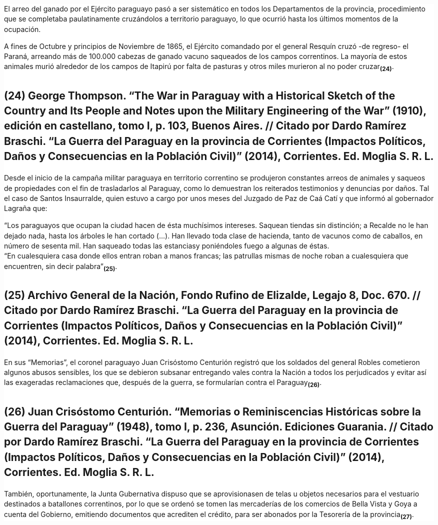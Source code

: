 El arreo del ganado por el Ejército paraguayo pasó a ser sistemático en todos los Departamentos de la provincia, procedimiento que se completaba paulatinamente cruzándolos a territorio paraguayo, lo que ocurrió hasta los últimos momentos de la ocupación.

A fines de Octubre y principios de Noviembre de 1865, el Ejército comandado por el general Resquín cruzó -de regreso- el Paraná, arreando más de 100.000 cabezas de ganado vacuno saqueados de los campos correntinos. La mayoría de estos animales murió alrededor de los campos de Itapirú por falta de pasturas y otros miles murieron al no poder cruzar<sub><strong>(24)</strong></sub>.

## **(24)** George Thompson. “The War in Paraguay with a Historical Sketch of the Country and Its People and Notes upon the Military Engineering of the War” (1910), edición en castellano, tomo I, p. 103, Buenos Aires. // Citado por Dardo Ramírez Braschi. “La Guerra del Paraguay en la provincia de Corrientes (Impactos Políticos, Daños y Consecuencias en la Población Civil)” (2014), Corrientes. Ed. Moglia S. R. L.

Desde el inicio de la campaña militar paraguaya en territorio correntino se produjeron constantes arreos de animales y saqueos de propiedades con el fin de trasladarlos al Paraguay, como lo demuestran los reiterados testimonios y denuncias por daños. Tal el caso de Santos Insaurralde, quien estuvo a cargo por unos meses del Juzgado de Paz de Caá Catí y que informó al gobernador Lagraña que:

“Los paraguayos que ocupan la ciudad hacen de ésta muchísimos intereses. Saquean tiendas sin distinción; a Recalde no le han dejado nada, hasta los árboles le han cortado (...). Han llevado toda clase de hacienda, tanto de vacunos como de caballos, en número de sesenta mil. Han saqueado todas las estanciasy poniéndoles fuego a algunas de éstas.  
“En cualesquiera casa donde ellos entran roban a manos francas; las patrullas mismas de noche roban a cualesquiera que encuentren, sin decir palabra”<sub><strong>(25)</strong></sub>.

## **(25)** Archivo General de la Nación, Fondo Rufino de Elizalde, Legajo 8, Doc. 670. // Citado por Dardo Ramírez Braschi. “La Guerra del Paraguay en la provincia de Corrientes (Impactos Políticos, Daños y Consecuencias en la Población Civil)” (2014), Corrientes. Ed. Moglia S. R. L.

En sus “Memorias”, el coronel paraguayo Juan Crisóstomo Centurión registró que los soldados del general Robles cometieron algunos abusos sensibles, los que se debieron subsanar entregando vales contra la Nación a todos los perjudicados y evitar así las exageradas reclamaciones que, después de la guerra, se formularían contra el Paraguay<sub><strong>(26)</strong></sub>.

## **(26)** Juan Crisóstomo Centurión. “Memorias o Reminiscencias Históricas sobre la Guerra del Paraguay” (1948), tomo I, p. 236, Asunción. Ediciones Guarania. // Citado por Dardo Ramírez Braschi. “La Guerra del Paraguay en la provincia de Corrientes (Impactos Políticos, Daños y Consecuencias en la Población Civil)” (2014), Corrientes. Ed. Moglia S. R. L.

También, oportunamente, la Junta Gubernativa dispuso que se aprovisionasen de telas u objetos necesarios para el vestuario destinados a batallones correntinos, por lo que se ordenó se tomen las mercaderías de los comercios de Bella Vista y Goya a cuenta del Gobierno, emitiendo documentos que acrediten el crédito, para ser abonados por la Tesorería de la provincia<sub><strong>(27)</strong></sub>.
